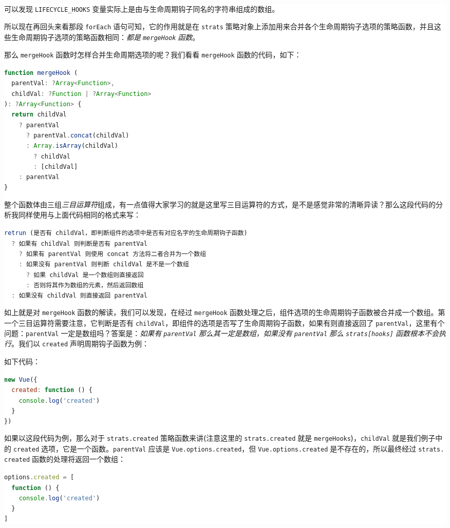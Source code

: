 可以发现 `LIFECYCLE_HOOKS` 变量实际上是由与生命周期钩子同名的字符串组成的数组。

所以现在再回头来看那段 `forEach` 语句可知，它的作用就是在 `strats` 策略对象上添加用来合并各个生命周期钩子选项的策略函数，并且这些生命周期钩子选项的策略函数相同：*都是 `mergeHook` 函数*。

那么 `mergeHook` 函数时怎样合并生命周期选项的呢？我们看看 `mergeHook` 函数的代码，如下：

```js
function mergeHook (
  parentVal: ?Array<Function>,
  childVal: ?Function | ?Array<Function>
): ?Array<Function> {
  return childVal
    ? parentVal
      ? parentVal.concat(childVal)
      : Array.isArray(childVal)
        ? childVal
        : [childVal]
    : parentVal
}
```

整个函数体由三组*三目运算符*组成，有一点值得大家学习的就是这里写三目运算符的方式，是不是感觉非常的清晰异读？那么这段代码的分析我同样使用与上面代码相同的格式来写：

```js
retrun (是否有 childVal，即判断组件的选项中是否有对应名字的生命周期钩子函数)
  ? 如果有 childVal 则判断是否有 parentVal
    ? 如果有 parentVal 则使用 concat 方法将二者合并为一个数组
    : 如果没有 parentVal 则判断 childVal 是不是一个数组
      ? 如果 childVal 是一个数组则直接返回
      : 否则将其作为数组的元素，然后返回数组
  : 如果没有 childVal 则直接返回 parentVal
```

如上就是对 `mergeHook` 函数的解读，我们可以发现，在经过 `mergeHook` 函数处理之后，组件选项的生命周期钩子函数被合并成一个数组。第一个三目运算符需要注意，它判断是否有 `childVal`，即组件的选项是否写了生命周期钩子函数，如果有则直接返回了 `parentVal`，这里有个问题：`parentVal` 一定是数组吗？答案是：*如果有 `parentVal` 那么其一定是数组，如果没有 `parentVal` 那么 `strats[hooks]` 函数根本不会执行*。我们以 `created` 声明周期钩子函数为例：

如下代码：

```js
new Vue({
  created: function () {
    console.log('created')
  }
})
```

如果以这段代码为例，那么对于 `strats.created` 策略函数来讲(注意这里的 `strats.created` 就是 `mergeHooks`)，`childVal` 就是我们例子中的 `created` 选项，它是一个函数。`parentVal` 应该是 `Vue.options.created`，但 `Vue.options.created` 是不存在的，所以最终经过 `strats.created` 函数的处理将返回一个数组：

```js
options.created = [
  function () {
    console.log('created')
  }  
]
```
